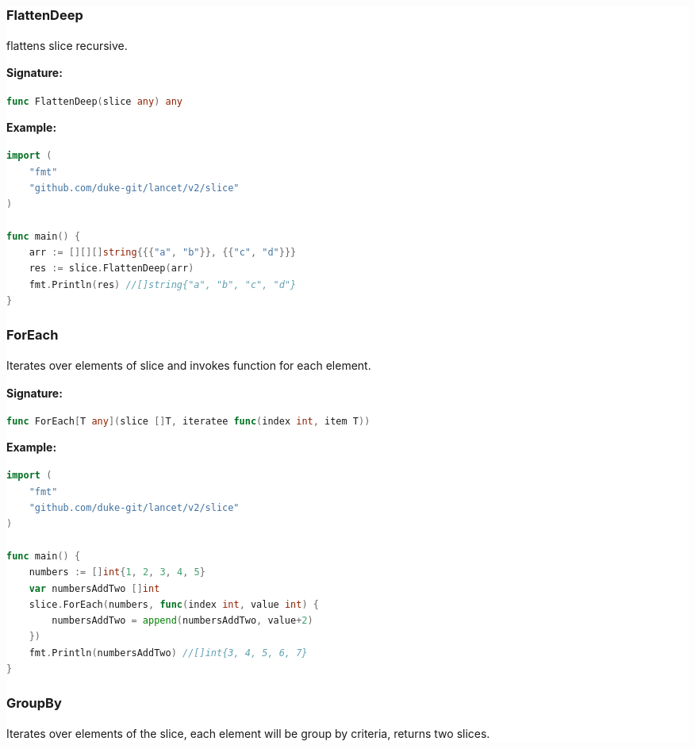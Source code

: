 

### <span id="FlattenDeep">FlattenDeep</span>
<p>flattens slice recursive.</p>

<b>Signature:</b>

```go
func FlattenDeep(slice any) any
```
<b>Example:</b>

```go
import (
	"fmt"
	"github.com/duke-git/lancet/v2/slice"
)

func main() {
	arr := [][][]string{{{"a", "b"}}, {{"c", "d"}}}
	res := slice.FlattenDeep(arr)
	fmt.Println(res) //[]string{"a", "b", "c", "d"}
}
```





### <span id="ForEach">ForEach</span>
<p>Iterates over elements of slice and invokes function for each element.</p>

<b>Signature:</b>

```go
func ForEach[T any](slice []T, iteratee func(index int, item T))
```
<b>Example:</b>

```go
import (
	"fmt"
	"github.com/duke-git/lancet/v2/slice"
)

func main() {
	numbers := []int{1, 2, 3, 4, 5}
	var numbersAddTwo []int
	slice.ForEach(numbers, func(index int, value int) {
		numbersAddTwo = append(numbersAddTwo, value+2)
	})
	fmt.Println(numbersAddTwo) //[]int{3, 4, 5, 6, 7}
}
```




### <span id="GroupBy">GroupBy</span>
<p>Iterates over elements of the slice, each element will be group by criteria, returns two slices.</p>
